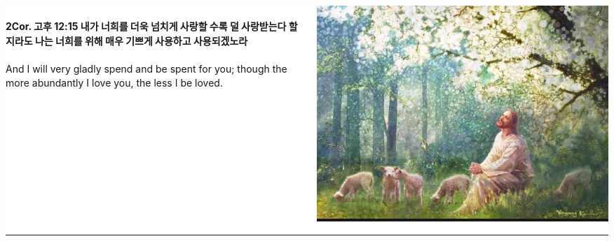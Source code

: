 
<div class="columns">
  <div class="scriptures">
    <br>
    <div class="scripture">
      <b>2Cor. 고후 12:15 내가 너희를 더욱 넘치게 사랑할 수록 덜 사랑받는다 할지라도 나는 너희를 위해 매우 기쁘게 사용하고 사용되겠노라 
      </b>
    </div>
    <br>
    <div class="scripture">And I will very gladly spend and be spent for you; though the more abundantly I love you, the less I be loved. 
    </div>
    <br>
    <div class="scripture">
      <b> 
      </b>
    </div>
    <br>
    <div class="scripture">
    </div>         
  </div>
  <div class="image-container">
    <img src='../../pictures/picture_90.jpg'>
  </div>
</div>

---